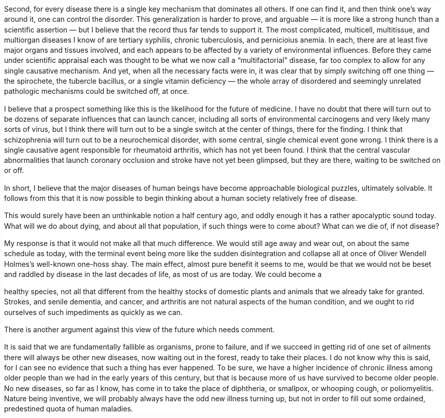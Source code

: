 
Second, for every disease there is a single key mechanism that dominates all others. If one can find it, and then think one’s way around it, one can control the disorder. This generalization is harder to prove, and arguable — it is more like a strong hunch than a scientific assertion — but I believe that the record thus far tends to support it. The most complicated, multicell, multitissue, and multiorgan diseases I know of are tertiary syphilis, chronic tuberculosis, and pernicioius anemia. In each, there are at least five major organs and tissues involved, and each appears to be affected by a variety of environmental influences. Before they came under scientific appraisal each was thought to be what we now call a “multifactorial” disease, far too complex to allow for any single causative mechanism. And yet, when all the necessary facts were in, it was clear that by simply switching off one thing — the spirochete, the tubercle bacillus, or a single vitamin deficiency — the whole array of disordered and seemingly unrelated pathologic mechanisms could be switched off, at once.

  
  

I believe that a prospect something like this is the likelihood for the future of medicine. I have no doubt that there will turn out to be dozens of separate influences that can launch cancer, including all sorts of environmental carcinogens and very likely many sorts of virus, but I think there will turn out to be a single switch at the center of things, there for the finding. I think that schizophrenia will turn out to be a neurochemical disorder, with some central, single chemical event gone wrong. I think there is a single causative agent responsible for rheumatoid arthritis, which has not yet been found. I think that the central vascular abnormalities that launch coronary occlusion and stroke have not yet been glimpsed, but they are there, waiting to be switched on or off.

  

In short, I believe that the major diseases of human beings have become approachable biological puzzles, ultimately solvable. It follows from this that it is now possible to begin thinking about a human society relatively free of disease.

  

This would surely have been an unthinkable notion a half century ago, and oddly enough it has a rather apocalyptic sound today. What will we do about dying, and about all that population, if such things were to come about? What can we die of, if not disease?

  

My response is that it would not make all that much difference. We would still age away and wear out, on about the same schedule as today, with the terminal event being more like the sudden disintegration and collapse all at once of Oliver Wendell Holmes’s well-known one-hoss shay. The main effect, almost pure benefit it seems to me, would be that we would not be beset and raddled by disease in the last decades of life, as most of us are today. We could become a

healthy species, not all that different from the healthy stocks of domestic plants and animals that we already take for granted. Strokes, and senile dementia, and cancer, and arthritis are not natural aspects of the human condition, and we ought to rid ourselves of such impediments as quickly as we can.

  

There is another argument against this view of the future which needs comment.

  

It is said that we are fundamentally fallible as organisms, prone to failure, and if we succeed in getting rid of one set of ailments there will always be other new diseases, now waiting out in the forest, ready to take their places. I do not know why this is said, for I can see no evidence that such a thing has ever happened. To be sure, we have a higher incidence of chronic illness among older people than we had in the early years of this century, but that is because more of us have survived to become older people. No new diseases, so far as I know, has come in to take the place of diphtheria, or smallpox, or whooping cough, or poliomyelitis. Nature being inventive, we will probably always have the odd new illness turning up, but not in order to fill out some ordained, predestined quota of human maladies.
